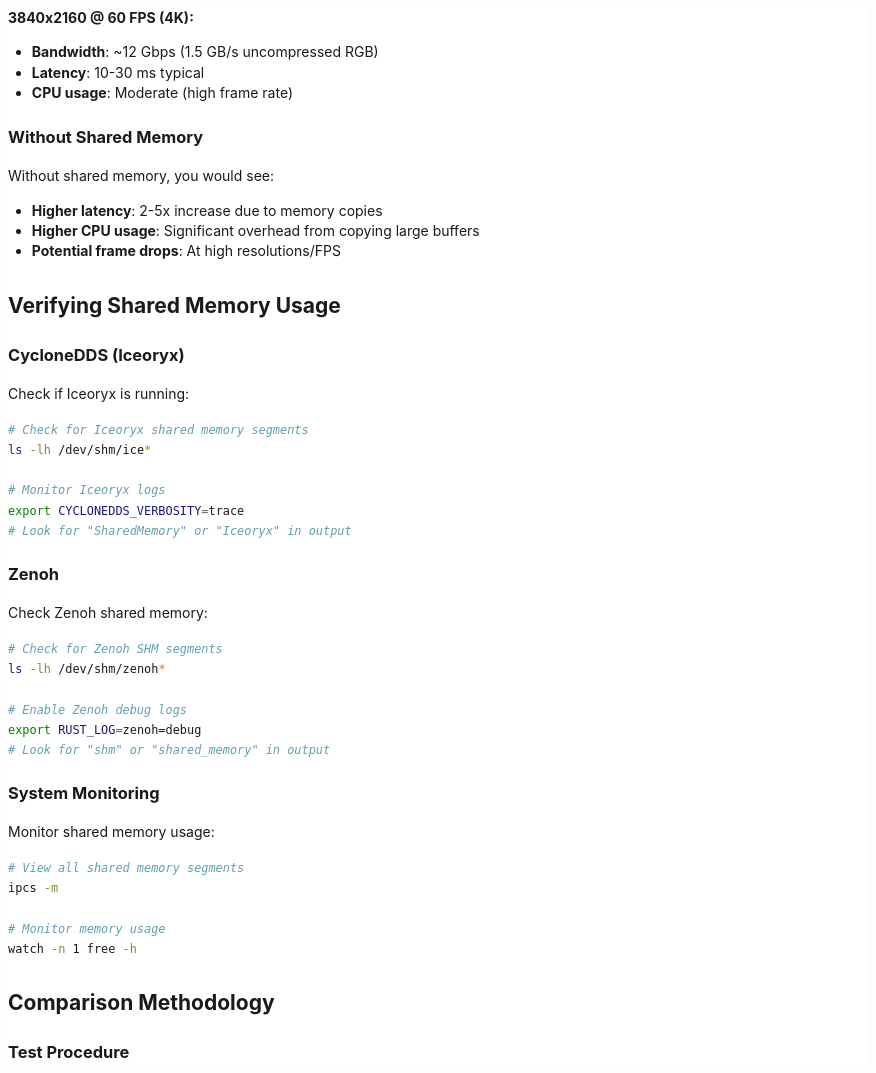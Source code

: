 **3840x2160 @ 60 FPS (4K):**
- **Bandwidth**: ~12 Gbps (1.5 GB/s uncompressed RGB)
- **Latency**: 10-30 ms typical
- **CPU usage**: Moderate (high frame rate)

### Without Shared Memory

Without shared memory, you would see:
- **Higher latency**: 2-5x increase due to memory copies
- **Higher CPU usage**: Significant overhead from copying large buffers
- **Potential frame drops**: At high resolutions/FPS

## Verifying Shared Memory Usage

### CycloneDDS (Iceoryx)

Check if Iceoryx is running:
```bash
# Check for Iceoryx shared memory segments
ls -lh /dev/shm/ice*

# Monitor Iceoryx logs
export CYCLONEDDS_VERBOSITY=trace
# Look for "SharedMemory" or "Iceoryx" in output
```

### Zenoh

Check Zenoh shared memory:
```bash
# Check for Zenoh SHM segments
ls -lh /dev/shm/zenoh*

# Enable Zenoh debug logs
export RUST_LOG=zenoh=debug
# Look for "shm" or "shared_memory" in output
```

### System Monitoring

Monitor shared memory usage:
```bash
# View all shared memory segments
ipcs -m

# Monitor memory usage
watch -n 1 free -h
```

## Comparison Methodology

### Test Procedure
